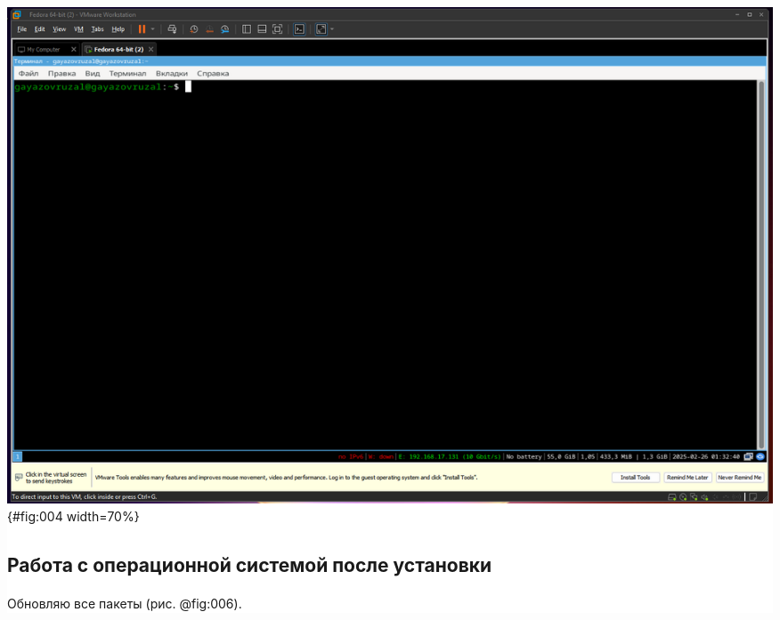 ![Запуск терминала](image/4.png){#fig:004 width=70%}

## Работа с операционной системой после установки

Обновляю все пакеты (рис. @fig:006).
